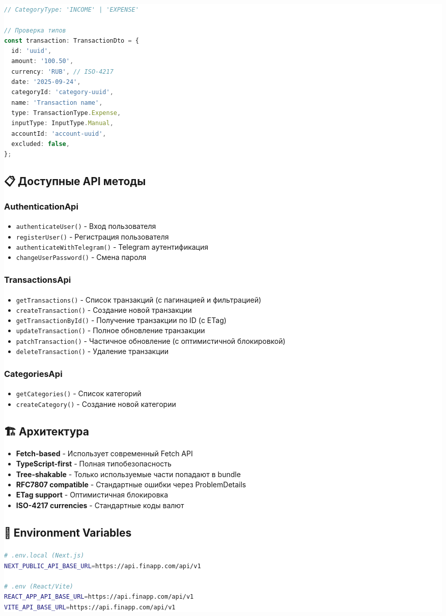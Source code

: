 ```typescript
// CategoryType: 'INCOME' | 'EXPENSE'

// Проверка типов
const transaction: TransactionDto = {
  id: 'uuid',
  amount: '100.50',
  currency: 'RUB', // ISO-4217
  date: '2025-09-24',
  categoryId: 'category-uuid',
  name: 'Transaction name',
  type: TransactionType.Expense,
  inputType: InputType.Manual,
  accountId: 'account-uuid',
  excluded: false,
};
```

## 📋 Доступные API методы

### AuthenticationApi
- `authenticateUser()` - Вход пользователя
- `registerUser()` - Регистрация пользователя
- `authenticateWithTelegram()` - Telegram аутентификация
- `changeUserPassword()` - Смена пароля

### TransactionsApi
- `getTransactions()` - Список транзакций (с пагинацией и фильтрацией)
- `createTransaction()` - Создание новой транзакции
- `getTransactionById()` - Получение транзакции по ID (с ETag)
- `updateTransaction()` - Полное обновление транзакции
- `patchTransaction()` - Частичное обновление (с оптимистичной блокировкой)
- `deleteTransaction()` - Удаление транзакции

### CategoriesApi
- `getCategories()` - Список категорий
- `createCategory()` - Создание новой категории

## 🏗 Архитектура

- **Fetch-based** - Использует современный Fetch API
- **TypeScript-first** - Полная типобезопасность
- **Tree-shakable** - Только используемые части попадают в bundle
- **RFC7807 compatible** - Стандартные ошибки через ProblemDetails
- **ETag support** - Оптимистичная блокировка
- **ISO-4217 currencies** - Стандартные коды валют

## 🔧 Environment Variables

```bash
# .env.local (Next.js)
NEXT_PUBLIC_API_BASE_URL=https://api.finapp.com/api/v1

# .env (React/Vite)
REACT_APP_API_BASE_URL=https://api.finapp.com/api/v1
VITE_API_BASE_URL=https://api.finapp.com/api/v1
```

